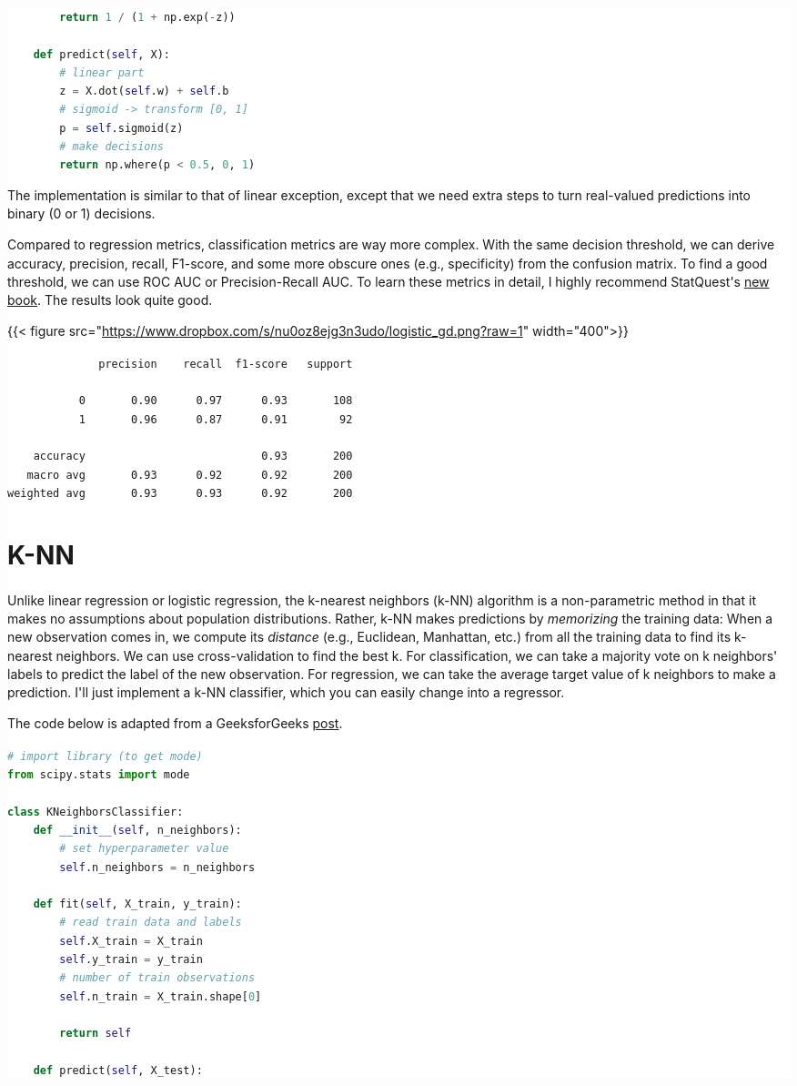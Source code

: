 ```python
        return 1 / (1 + np.exp(-z))

    def predict(self, X):
        # linear part
        z = X.dot(self.w) + self.b
        # sigmoid -> transform [0, 1]
        p = self.sigmoid(z)
        # make decisions
        return np.where(p < 0.5, 0, 1)
```

The implementation is similar to that of linear exception, except that we need extra steps to turn real-valued predictions into binary (0 or 1) decisions.

Compared to regression metrics, classification metrics are way more complex. With the same decision threshold, we can derive accuracy, precision, recall, F1-score, and some more obscure ones (e.g., specificity) from the confusion matrix. To find a good threshold, we can use ROC AUC or Precision-Recall AUC. To learn these metrics in detail, I highly recommend StatQuest's [new book](https://www.amazon.com/StatQuest-Illustrated-Guide-Machine-Learning/dp/B09ZCKR4H6). The results look quite good.

{{< figure src="https://www.dropbox.com/s/nu0oz8ejg3n3udo/logistic_gd.png?raw=1" width="400">}}

```
              precision    recall  f1-score   support

           0       0.90      0.97      0.93       108
           1       0.96      0.87      0.91        92

    accuracy                           0.93       200
   macro avg       0.93      0.92      0.92       200
weighted avg       0.93      0.93      0.92       200
```

# K-NN

Unlike linear regression or logistic regression, the k-nearest neighbors (k-NN) algorithm is a non-parametric method in that it makes no assumptions about population distributions. Rather, k-NN makes predictions by *memorizing* the training data: When a new observation comes in, we compute its *distance* (e.g., Euclidean, Manhattan, etc.) from all the training data to find its k-nearest neighbors. We can use cross-validation to find the best k. For classification, we can take a majority vote on k neighbors' labels to predict the label of the new observation. For regression, we can take the average target value of k neighbors to make a prediction. I'll just implement a k-NN classifier, which you can easily change into a regressor.

The code below is adapted from a GeeksforGeeks [post](https://www.geeksforgeeks.org/implementation-of-k-nearest-neighbors-from-scratch-using-python/).

```python
# import library (to get mode)
from scipy.stats import mode

class KNeighborsClassifier:
    def __init__(self, n_neighbors):
        # set hyperparameter value
        self.n_neighbors = n_neighbors

    def fit(self, X_train, y_train):
        # read train data and labels
        self.X_train = X_train
        self.y_train = y_train
        # number of train observations
        self.n_train = X_train.shape[0]

        return self

    def predict(self, X_test):
```